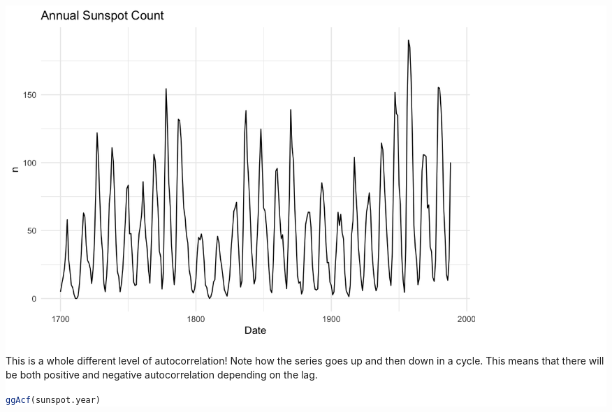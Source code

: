 <img src="03TimeSeries-Autocorrelation_files/figure-html/unnamed-chunk-25-1.png" width="672" />

This is a whole different level of autocorrelation! Note how the series goes up and then down in a cycle. This means that there will be both positive and negative autocorrelation depending on the lag. 


``` r
ggAcf(sunspot.year)
```
